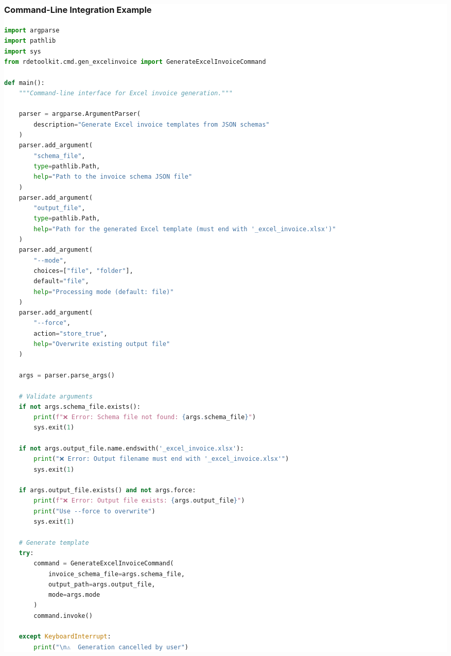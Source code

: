 ### Command-Line Integration Example

```python
import argparse
import pathlib
import sys
from rdetoolkit.cmd.gen_excelinvoice import GenerateExcelInvoiceCommand

def main():
    """Command-line interface for Excel invoice generation."""

    parser = argparse.ArgumentParser(
        description="Generate Excel invoice templates from JSON schemas"
    )
    parser.add_argument(
        "schema_file",
        type=pathlib.Path,
        help="Path to the invoice schema JSON file"
    )
    parser.add_argument(
        "output_file",
        type=pathlib.Path,
        help="Path for the generated Excel template (must end with '_excel_invoice.xlsx')"
    )
    parser.add_argument(
        "--mode",
        choices=["file", "folder"],
        default="file",
        help="Processing mode (default: file)"
    )
    parser.add_argument(
        "--force",
        action="store_true",
        help="Overwrite existing output file"
    )

    args = parser.parse_args()

    # Validate arguments
    if not args.schema_file.exists():
        print(f"❌ Error: Schema file not found: {args.schema_file}")
        sys.exit(1)

    if not args.output_file.name.endswith('_excel_invoice.xlsx'):
        print("❌ Error: Output filename must end with '_excel_invoice.xlsx'")
        sys.exit(1)

    if args.output_file.exists() and not args.force:
        print(f"❌ Error: Output file exists: {args.output_file}")
        print("Use --force to overwrite")
        sys.exit(1)

    # Generate template
    try:
        command = GenerateExcelInvoiceCommand(
            invoice_schema_file=args.schema_file,
            output_path=args.output_file,
            mode=args.mode
        )
        command.invoke()

    except KeyboardInterrupt:
        print("\n⚠️  Generation cancelled by user")
```